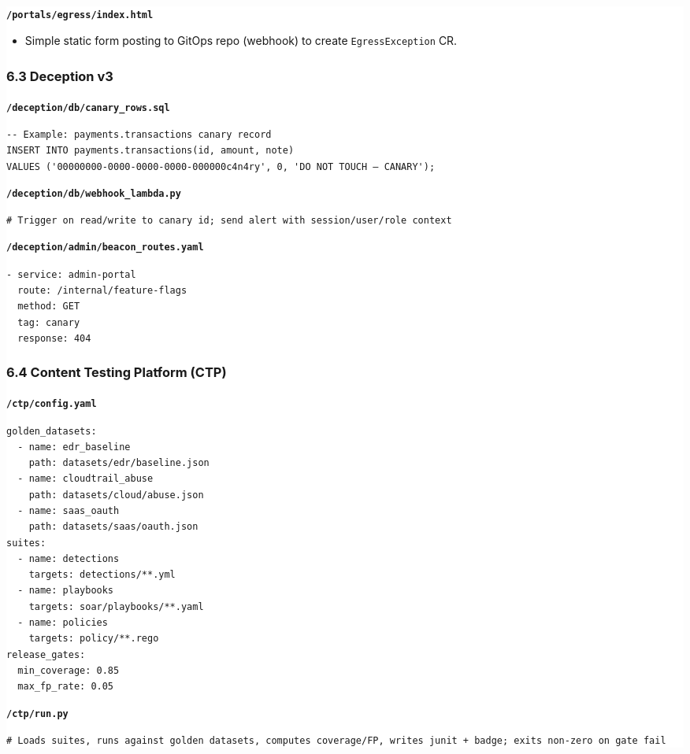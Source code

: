 **`/portals/egress/index.html`**

- Simple static form posting to GitOps repo (webhook) to create `EgressException` CR.

### 6.3 Deception v3

**`/deception/db/canary_rows.sql`**

```
-- Example: payments.transactions canary record
INSERT INTO payments.transactions(id, amount, note)
VALUES ('00000000-0000-0000-0000-000000c4n4ry', 0, 'DO NOT TOUCH — CANARY');
```

**`/deception/db/webhook_lambda.py`**

```
# Trigger on read/write to canary id; send alert with session/user/role context
```

**`/deception/admin/beacon_routes.yaml`**

```
- service: admin-portal
  route: /internal/feature-flags
  method: GET
  tag: canary
  response: 404
```

### 6.4 Content Testing Platform (CTP)

**`/ctp/config.yaml`**

```
golden_datasets:
  - name: edr_baseline
    path: datasets/edr/baseline.json
  - name: cloudtrail_abuse
    path: datasets/cloud/abuse.json
  - name: saas_oauth
    path: datasets/saas/oauth.json
suites:
  - name: detections
    targets: detections/**.yml
  - name: playbooks
    targets: soar/playbooks/**.yaml
  - name: policies
    targets: policy/**.rego
release_gates:
  min_coverage: 0.85
  max_fp_rate: 0.05
```

**`/ctp/run.py`**

```
# Loads suites, runs against golden datasets, computes coverage/FP, writes junit + badge; exits non-zero on gate fail
```
